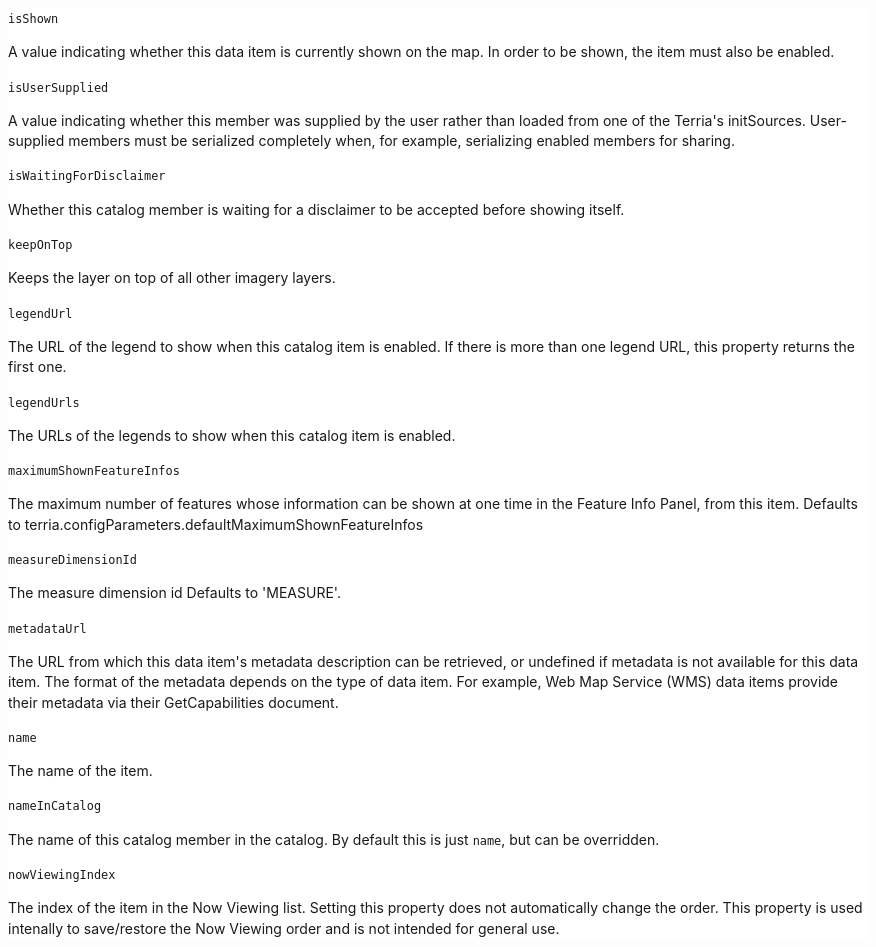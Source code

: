 `isShown`

A value indicating whether this data item is currently shown on the map.  In order to be shown,
the item must also be enabled.

`isUserSupplied`

A value indicating whether this member was supplied by the user rather than loaded from one of the
Terria's initSources.  User-supplied members must be serialized completely when, for example,
serializing enabled members for sharing.

`isWaitingForDisclaimer`

Whether this catalog member is waiting for a disclaimer to be accepted before showing itself.

`keepOnTop`

Keeps the layer on top of all other imagery layers.

`legendUrl`

The URL of the legend to show when this catalog item is enabled.  If there is more than one
legend URL, this property returns the first one.

`legendUrls`

The URLs of the legends to show when this catalog item is enabled.

`maximumShownFeatureInfos`

The maximum number of features whose information can be shown at one time in the Feature Info Panel, from this item.
Defaults to terria.configParameters.defaultMaximumShownFeatureInfos

`measureDimensionId`

The measure dimension id
Defaults to 'MEASURE'.

`metadataUrl`

The URL from which this data item's metadata description can be retrieved, or undefined if
metadata is not available for this data item.  The format of the metadata depends on the type of data item.
For example, Web Map Service (WMS) data items provide their metadata via their GetCapabilities document.

`name`

The name of the item.

`nameInCatalog`

The name of this catalog member in the catalog. By default this is just `name`, but can be overridden.

`nowViewingIndex`

The index of the item in the Now Viewing list.  Setting this property does not automatically change the order.
This property is used intenally to save/restore the Now Viewing order and is not intended for general use.
